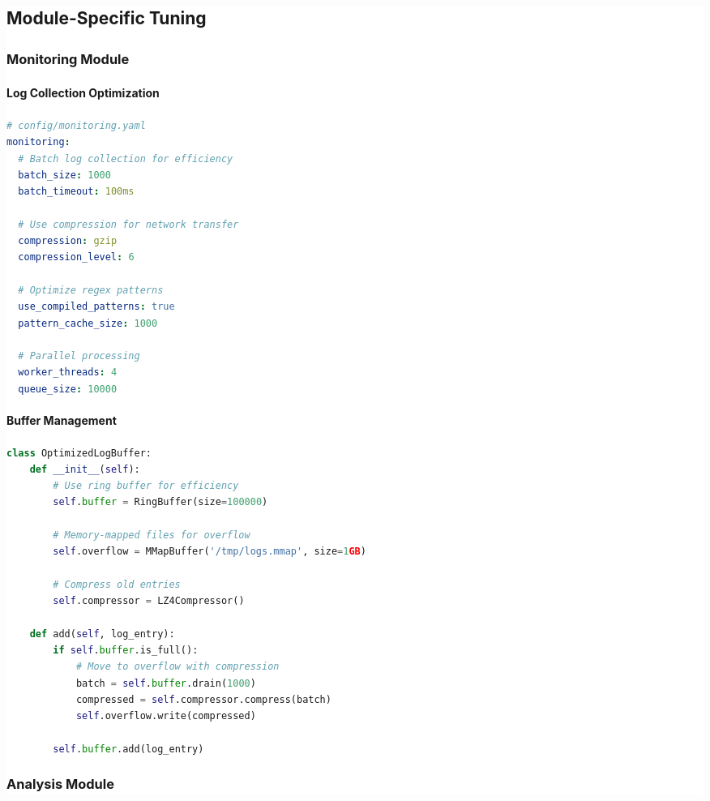 
## Module-Specific Tuning

### Monitoring Module

#### Log Collection Optimization

```yaml
# config/monitoring.yaml
monitoring:
  # Batch log collection for efficiency
  batch_size: 1000
  batch_timeout: 100ms
  
  # Use compression for network transfer
  compression: gzip
  compression_level: 6
  
  # Optimize regex patterns
  use_compiled_patterns: true
  pattern_cache_size: 1000
  
  # Parallel processing
  worker_threads: 4
  queue_size: 10000
```

#### Buffer Management

```python
class OptimizedLogBuffer:
    def __init__(self):
        # Use ring buffer for efficiency
        self.buffer = RingBuffer(size=100000)
        
        # Memory-mapped files for overflow
        self.overflow = MMapBuffer('/tmp/logs.mmap', size=1GB)
        
        # Compress old entries
        self.compressor = LZ4Compressor()
    
    def add(self, log_entry):
        if self.buffer.is_full():
            # Move to overflow with compression
            batch = self.buffer.drain(1000)
            compressed = self.compressor.compress(batch)
            self.overflow.write(compressed)
        
        self.buffer.add(log_entry)
```

### Analysis Module
